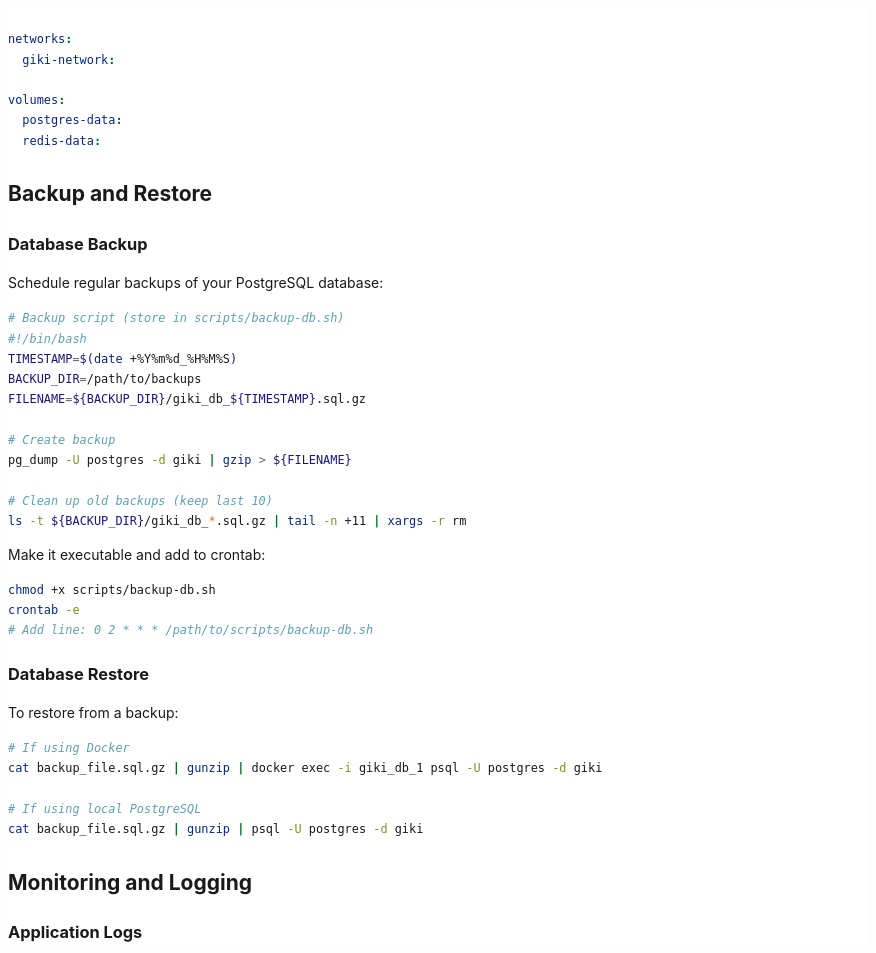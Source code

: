 ```yaml

networks:
  giki-network:

volumes:
  postgres-data:
  redis-data:
```

## Backup and Restore

### Database Backup

Schedule regular backups of your PostgreSQL database:

```bash
# Backup script (store in scripts/backup-db.sh)
#!/bin/bash
TIMESTAMP=$(date +%Y%m%d_%H%M%S)
BACKUP_DIR=/path/to/backups
FILENAME=${BACKUP_DIR}/giki_db_${TIMESTAMP}.sql.gz

# Create backup
pg_dump -U postgres -d giki | gzip > ${FILENAME}

# Clean up old backups (keep last 10)
ls -t ${BACKUP_DIR}/giki_db_*.sql.gz | tail -n +11 | xargs -r rm
```

Make it executable and add to crontab:

```bash
chmod +x scripts/backup-db.sh
crontab -e
# Add line: 0 2 * * * /path/to/scripts/backup-db.sh
```

### Database Restore

To restore from a backup:

```bash
# If using Docker
cat backup_file.sql.gz | gunzip | docker exec -i giki_db_1 psql -U postgres -d giki

# If using local PostgreSQL
cat backup_file.sql.gz | gunzip | psql -U postgres -d giki
```

## Monitoring and Logging

### Application Logs
